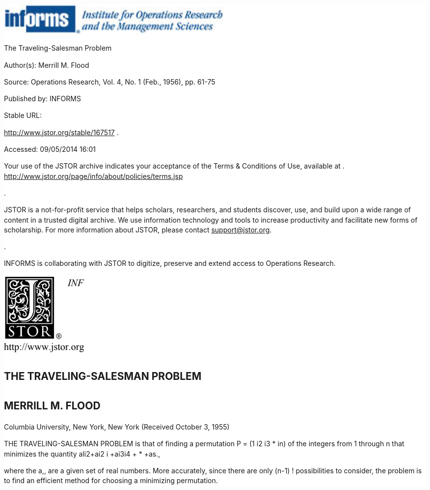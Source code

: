 ![Image](Papers_Converted/0_Artifacts/[flood1956]_The_Traveling-Salesman_Problem_artifacts/image_000000_5e1ef163967b72eecb875b46de36f51d0588ab89bbbf3a4edde1a7bfc85cad65.png)

The Traveling-Salesman Problem

Author(s): Merrill M. Flood

Source: Operations Research, Vol. 4, No. 1 (Feb., 1956), pp. 61-75

Published by: INFORMS

Stable URL:

http://www.jstor.org/stable/167517 .

Accessed: 09/05/2014 16:01

Your use of the JSTOR archive indicates your acceptance of the Terms &amp; Conditions of Use, available at . http://www.jstor.org/page/info/about/policies/terms.jsp

.

JSTOR is a not-for-profit service that helps scholars, researchers, and students discover, use, and build upon a wide range of content in a trusted digital archive. We use information technology and tools to increase productivity and facilitate new forms of scholarship. For more information about JSTOR, please contact support@jstor.org.

.

INFORMS is collaborating with JSTOR to digitize, preserve and extend access to Operations Research.

![Image](Papers_Converted/0_Artifacts/[flood1956]_The_Traveling-Salesman_Problem_artifacts/image_000001_5309a8b9bb18e4ebd31e5f8c5327fc862027be0acf5096d15ff19e834333cadf.png)

## THE  TRAVELING-SALESMAN PROBLEM

## MERRILL M.  FLOOD

Columbia  University, New  York,  New  York (Received October 3, 1955)

THE TRAVELING-SALESMAN  PROBLEM  is that  of finding a permutation P = (1 i2  i3 * in) of the integers from 1 through n that  minimizes the  quantity ali2+ai2 i +ai3i4 + *  +as.,

where the  a,,  are a given set of real numbers. More accurately, since there are only  (n-1)  ! possibilities to  consider, the problem is to find an efficient method for choosing a minimizing permutation.
